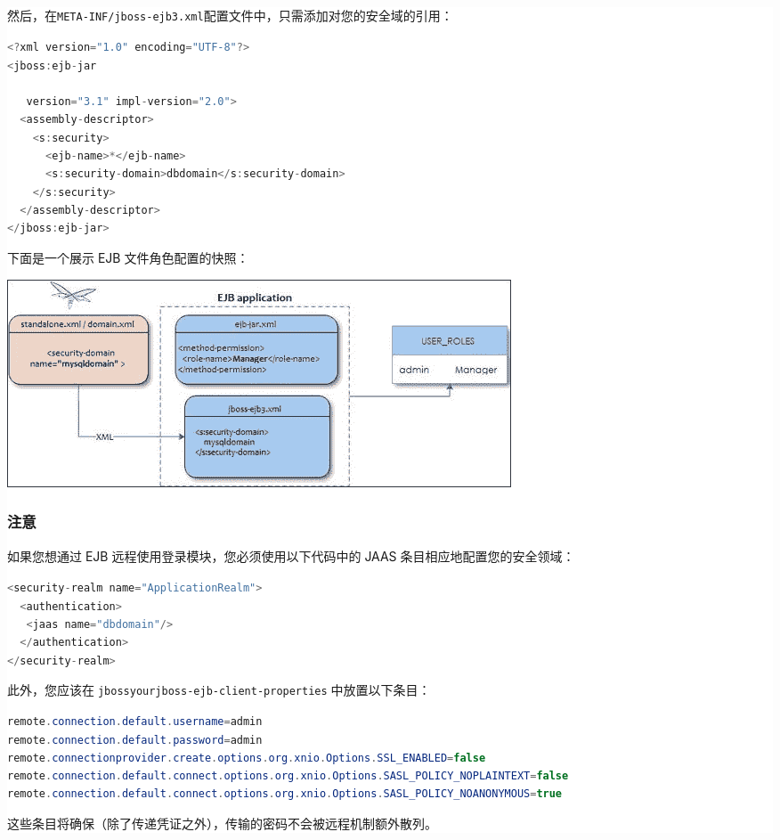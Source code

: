 然后，在`META-INF/jboss-ejb3.xml`配置文件中，只需添加对您的安全域的引用：

```java
<?xml version="1.0" encoding="UTF-8"?>
<jboss:ejb-jar 

   version="3.1" impl-version="2.0">
  <assembly-descriptor>
    <s:security>
      <ejb-name>*</ejb-name>
      <s:security-domain>dbdomain</s:security-domain>
    </s:security>
  </assembly-descriptor>
</jboss:ejb-jar>
```

下面是一个展示 EJB 文件角色配置的快照：

![保护 EJB](img/00084.jpeg)

### 注意

如果您想通过 EJB 远程使用登录模块，您必须使用以下代码中的 JAAS 条目相应地配置您的安全领域：

```java
<security-realm name="ApplicationRealm">
  <authentication>
   <jaas name="dbdomain"/>
  </authentication>
</security-realm>
```

此外，您应该在 `jbossyourjboss-ejb-client-properties` 中放置以下条目：

```java
remote.connection.default.username=admin
remote.connection.default.password=admin
remote.connectionprovider.create.options.org.xnio.Options.SSL_ENABLED=false
remote.connection.default.connect.options.org.xnio.Options.SASL_POLICY_NOPLAINTEXT=false
remote.connection.default.connect.options.org.xnio.Options.SASL_POLICY_NOANONYMOUS=true
```

这些条目将确保（除了传递凭证之外），传输的密码不会被远程机制额外散列。
